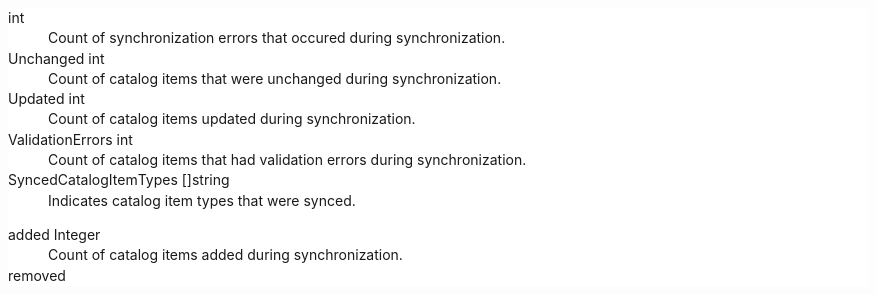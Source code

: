 </span>
        <span class="property-indicator"></span>
        <span class="property-type">int</span>
    </dt>
    <dd>Count of synchronization errors that occured during synchronization.</dd><dt class="property-required"
            title="Required">
        <span id="unchanged_go">
<a data-swiftype-name="resource-property" data-swiftype-type="text" href="#unchanged_go" style="color: inherit; text-decoration: inherit;">Unchanged</a>
</span>
        <span class="property-indicator"></span>
        <span class="property-type">int</span>
    </dt>
    <dd>Count of catalog items that were unchanged during synchronization.</dd><dt class="property-required"
            title="Required">
        <span id="updated_go">
<a data-swiftype-name="resource-property" data-swiftype-type="text" href="#updated_go" style="color: inherit; text-decoration: inherit;">Updated</a>
</span>
        <span class="property-indicator"></span>
        <span class="property-type">int</span>
    </dt>
    <dd>Count of catalog items updated during synchronization.</dd><dt class="property-required"
            title="Required">
        <span id="validationerrors_go">
<a data-swiftype-name="resource-property" data-swiftype-type="text" href="#validationerrors_go" style="color: inherit; text-decoration: inherit;">Validation<wbr>Errors</a>
</span>
        <span class="property-indicator"></span>
        <span class="property-type">int</span>
    </dt>
    <dd>Count of catalog items that had validation errors during synchronization.</dd><dt class="property-optional"
            title="Optional">
        <span id="syncedcatalogitemtypes_go">
<a data-swiftype-name="resource-property" data-swiftype-type="text" href="#syncedcatalogitemtypes_go" style="color: inherit; text-decoration: inherit;">Synced<wbr>Catalog<wbr>Item<wbr>Types</a>
</span>
        <span class="property-indicator"></span>
        <span class="property-type">[]string</span>
    </dt>
    <dd>Indicates catalog item types that were synced.</dd></dl>
</pulumi-choosable>
</div>

<div>
<pulumi-choosable type="language" values="java">
<dl class="resources-properties"><dt class="property-required"
            title="Required">
        <span id="added_java">
<a data-swiftype-name="resource-property" data-swiftype-type="text" href="#added_java" style="color: inherit; text-decoration: inherit;">added</a>
</span>
        <span class="property-indicator"></span>
        <span class="property-type">Integer</span>
    </dt>
    <dd>Count of catalog items added during synchronization.</dd><dt class="property-required"
            title="Required">
        <span id="removed_java">
<a data-swiftype-name="resource-property" data-swiftype-type="text" href="#removed_java" style="color: inherit; text-decoration: inherit;">removed</a>
</span>